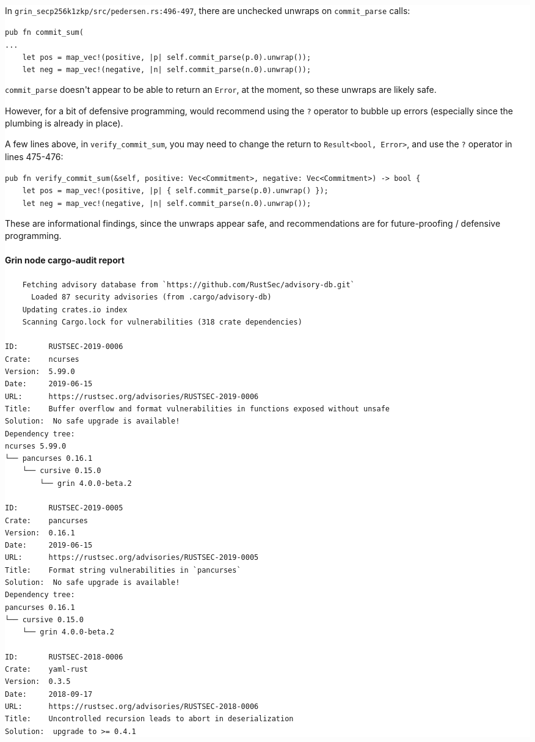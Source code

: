 In `grin_secp256k1zkp/src/pedersen.rs:496-497`, there are unchecked unwraps on `commit_parse` calls:

```
pub fn commit_sum(
...
    let pos = map_vec!(positive, |p| self.commit_parse(p.0).unwrap());
    let neg = map_vec!(negative, |n| self.commit_parse(n.0).unwrap());
```

`commit_parse` doesn't appear to be able to return an `Error`, at the moment, so these unwraps are likely safe.

However, for a bit of defensive programming, would recommend using the `?` operator to bubble up errors (especially since the plumbing is already in place).

A few lines above, in `verify_commit_sum`, you may need to change the return to `Result<bool, Error>`, and use the `?` operator in lines 475-476:

```
pub fn verify_commit_sum(&self, positive: Vec<Commitment>, negative: Vec<Commitment>) -> bool {
    let pos = map_vec!(positive, |p| { self.commit_parse(p.0).unwrap() });
    let neg = map_vec!(negative, |n| self.commit_parse(n.0).unwrap());
```

These are informational findings, since the unwraps appear safe, and recommendations are for future-proofing / defensive programming.

#### Grin node cargo-audit report

```
    Fetching advisory database from `https://github.com/RustSec/advisory-db.git`
      Loaded 87 security advisories (from .cargo/advisory-db)
    Updating crates.io index
    Scanning Cargo.lock for vulnerabilities (318 crate dependencies)

ID:       RUSTSEC-2019-0006
Crate:    ncurses
Version:  5.99.0
Date:     2019-06-15
URL:      https://rustsec.org/advisories/RUSTSEC-2019-0006
Title:    Buffer overflow and format vulnerabilities in functions exposed without unsafe
Solution:  No safe upgrade is available!
Dependency tree:
ncurses 5.99.0
└── pancurses 0.16.1
    └── cursive 0.15.0
        └── grin 4.0.0-beta.2

ID:       RUSTSEC-2019-0005
Crate:    pancurses
Version:  0.16.1
Date:     2019-06-15
URL:      https://rustsec.org/advisories/RUSTSEC-2019-0005
Title:    Format string vulnerabilities in `pancurses`
Solution:  No safe upgrade is available!
Dependency tree:
pancurses 0.16.1
└── cursive 0.15.0
    └── grin 4.0.0-beta.2

ID:       RUSTSEC-2018-0006
Crate:    yaml-rust
Version:  0.3.5
Date:     2018-09-17
URL:      https://rustsec.org/advisories/RUSTSEC-2018-0006
Title:    Uncontrolled recursion leads to abort in deserialization
Solution:  upgrade to >= 0.4.1
```
